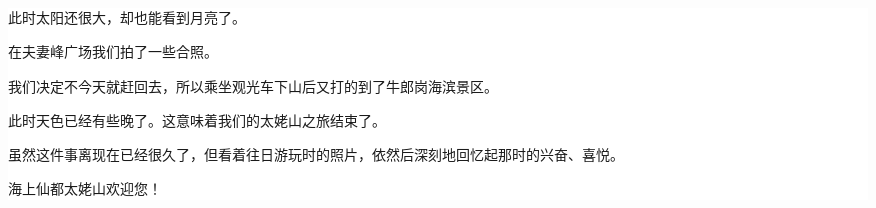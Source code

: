 

此时太阳还很大，却也能看到月亮了。



在夫妻峰广场我们拍了一些合照。



我们决定不今天就赶回去，所以乘坐观光车下山后又打的到了牛郎岗海滨景区。



此时天色已经有些晚了。这意味着我们的太姥山之旅结束了。



虽然这件事离现在已经很久了，但看着往日游玩时的照片，依然后深刻地回忆起那时的兴奋、喜悦。



海上仙都太姥山欢迎您！
